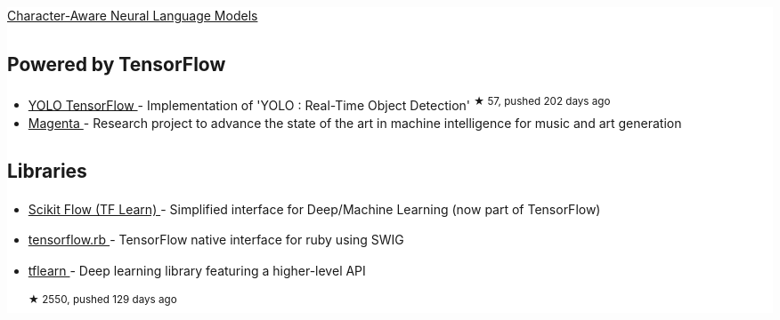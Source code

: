   <a href="http://arxiv.org/abs/1508.06615">
   Character-Aware Neural Language Models
  </a>
 </li>
</ul>
<p>
 <a name="github-powered-by">
 </a>
</p>
<h2>
 Powered by TensorFlow
</h2>
<ul>
 <li>
  <a href="https://github.com/gliese581gg/YOLO_tensorflow">
   YOLO TensorFlow
  </a>
  - Implementation of 'YOLO : Real-Time Object Detection'
  <sup>
   &#9733 57, pushed 202 days ago
  </sup>
 </li>
 <li>
  <a href="https://github.com/tensorflow/magenta">
   Magenta
  </a>
  - Research project to advance the state of the art in machine intelligence for music and art generation
 </li>
</ul>
<p>
 <a name="libraries">
 </a>
</p>
<h2>
 Libraries
</h2>
<ul>
 <li>
  <a href="https://github.com/tensorflow/tensorflow/tree/master/tensorflow/contrib/learn/python/learn">
   Scikit Flow (TF Learn)
  </a>
  - Simplified interface for Deep/Machine Learning (now part of TensorFlow)
 </li>
 <li>
  <p>
   <a href="https://github.com/somaticio/tensorflow.rb">
    tensorflow.rb
   </a>
   - TensorFlow native interface for ruby using SWIG
  </p>
 </li>
 <li>
  <p>
   <a href="https://github.com/tflearn/tflearn">
    tflearn
   </a>
   - Deep learning library featuring a higher-level API
  </p>
  <sup>
   &#9733 2550, pushed 129 days ago
  </sup>
 </li>